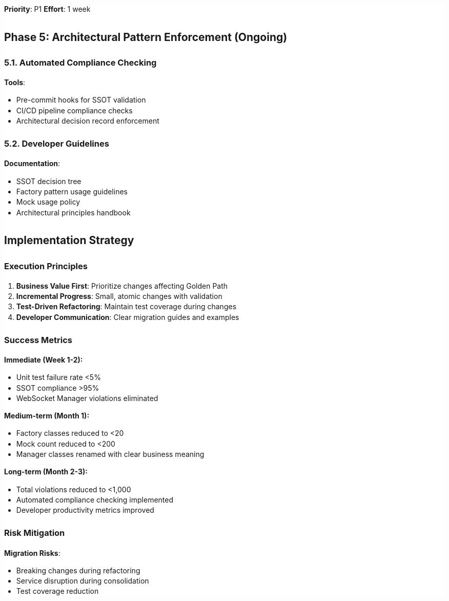 **Priority**: P1
**Effort**: 1 week

## Phase 5: Architectural Pattern Enforcement (Ongoing)

### 5.1. Automated Compliance Checking

**Tools**:
- Pre-commit hooks for SSOT validation
- CI/CD pipeline compliance checks
- Architectural decision record enforcement

### 5.2. Developer Guidelines

**Documentation**:
- SSOT decision tree
- Factory pattern usage guidelines  
- Mock usage policy
- Architectural principles handbook

## Implementation Strategy

### Execution Principles

1. **Business Value First**: Prioritize changes affecting Golden Path
2. **Incremental Progress**: Small, atomic changes with validation
3. **Test-Driven Refactoring**: Maintain test coverage during changes
4. **Developer Communication**: Clear migration guides and examples

### Success Metrics

**Immediate (Week 1-2):**
- Unit test failure rate <5%
- SSOT compliance >95%
- WebSocket Manager violations eliminated

**Medium-term (Month 1):**
- Factory classes reduced to <20
- Mock count reduced to <200
- Manager classes renamed with clear business meaning

**Long-term (Month 2-3):**
- Total violations reduced to <1,000
- Automated compliance checking implemented  
- Developer productivity metrics improved

### Risk Mitigation

**Migration Risks**:
- Breaking changes during refactoring
- Service disruption during consolidation
- Test coverage reduction
